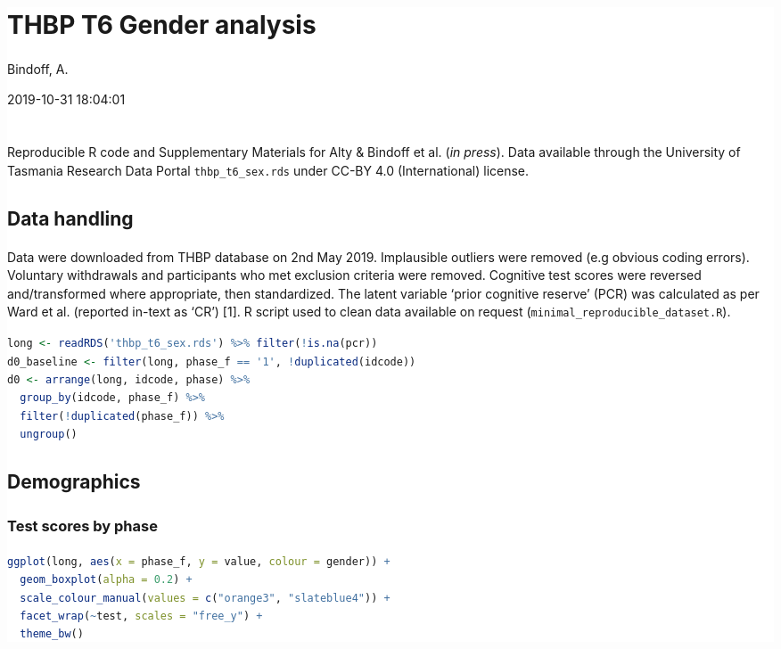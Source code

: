 THBP T6 Gender analysis
================
Bindoff, A.

2019-10-31 18:04:01

# 

Reproducible R code and Supplementary Materials for Alty & Bindoff et
al. (*in press*). Data available through the University of Tasmania
Research Data Portal <id goes here> `thbp_t6_sex.rds` under CC-BY 4.0
(International) license.

## Data handling

Data were downloaded from THBP database on 2nd May 2019. Implausible
outliers were removed (e.g obvious coding errors). Voluntary withdrawals
and participants who met exclusion criteria were removed. Cognitive test
scores were reversed and/transformed where appropriate, then
standardized. The latent variable ‘prior cognitive reserve’ (PCR) was
calculated as per Ward et al. (reported in-text as ‘CR’) \[1\]. R script
used to clean data available on request
(`minimal_reproducible_dataset.R`).

``` r
long <- readRDS('thbp_t6_sex.rds') %>% filter(!is.na(pcr))
d0_baseline <- filter(long, phase_f == '1', !duplicated(idcode))
d0 <- arrange(long, idcode, phase) %>%
  group_by(idcode, phase_f) %>%
  filter(!duplicated(phase_f)) %>%
  ungroup()
```

## Demographics

### Test scores by phase

``` r
ggplot(long, aes(x = phase_f, y = value, colour = gender)) +
  geom_boxplot(alpha = 0.2) +
  scale_colour_manual(values = c("orange3", "slateblue4")) +
  facet_wrap(~test, scales = "free_y") +
  theme_bw()
```
